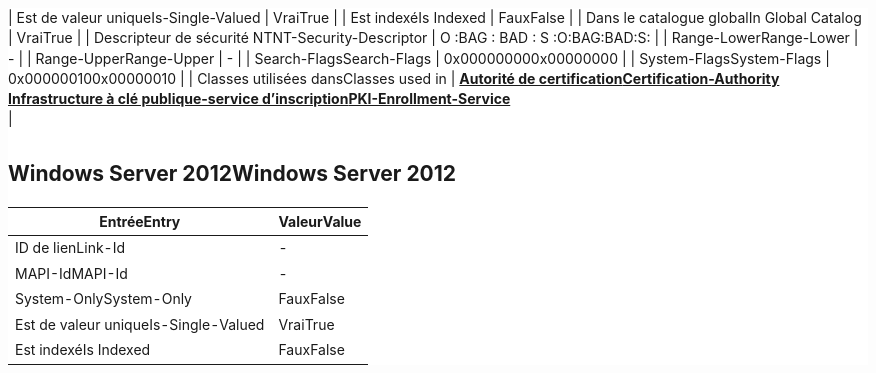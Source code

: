 | <span data-ttu-id="08e2b-232">Est de valeur unique</span><span class="sxs-lookup"><span data-stu-id="08e2b-232">Is-Single-Valued</span></span>       | <span data-ttu-id="08e2b-233">Vrai</span><span class="sxs-lookup"><span data-stu-id="08e2b-233">True</span></span>                                                                                                                                       |
| <span data-ttu-id="08e2b-234">Est indexé</span><span class="sxs-lookup"><span data-stu-id="08e2b-234">Is Indexed</span></span>             | <span data-ttu-id="08e2b-235">Faux</span><span class="sxs-lookup"><span data-stu-id="08e2b-235">False</span></span>                                                                                                                                      |
| <span data-ttu-id="08e2b-236">Dans le catalogue global</span><span class="sxs-lookup"><span data-stu-id="08e2b-236">In Global Catalog</span></span>      | <span data-ttu-id="08e2b-237">Vrai</span><span class="sxs-lookup"><span data-stu-id="08e2b-237">True</span></span>                                                                                                                                       |
| <span data-ttu-id="08e2b-238">Descripteur de sécurité NT</span><span class="sxs-lookup"><span data-stu-id="08e2b-238">NT-Security-Descriptor</span></span> | <span data-ttu-id="08e2b-239">O :BAG : BAD : S :</span><span class="sxs-lookup"><span data-stu-id="08e2b-239">O:BAG:BAD:S:</span></span>                                                                                                                               |
| <span data-ttu-id="08e2b-240">Range-Lower</span><span class="sxs-lookup"><span data-stu-id="08e2b-240">Range-Lower</span></span>            | \-                                                                                                                                         |
| <span data-ttu-id="08e2b-241">Range-Upper</span><span class="sxs-lookup"><span data-stu-id="08e2b-241">Range-Upper</span></span>            | \-                                                                                                                                         |
| <span data-ttu-id="08e2b-242">Search-Flags</span><span class="sxs-lookup"><span data-stu-id="08e2b-242">Search-Flags</span></span>           | <span data-ttu-id="08e2b-243">0x00000000</span><span class="sxs-lookup"><span data-stu-id="08e2b-243">0x00000000</span></span>                                                                                                                                 |
| <span data-ttu-id="08e2b-244">System-Flags</span><span class="sxs-lookup"><span data-stu-id="08e2b-244">System-Flags</span></span>           | <span data-ttu-id="08e2b-245">0x00000010</span><span class="sxs-lookup"><span data-stu-id="08e2b-245">0x00000010</span></span>                                                                                                                                 |
| <span data-ttu-id="08e2b-246">Classes utilisées dans</span><span class="sxs-lookup"><span data-stu-id="08e2b-246">Classes used in</span></span>        | [<span data-ttu-id="08e2b-247">**Autorité de certification**</span><span class="sxs-lookup"><span data-stu-id="08e2b-247">**Certification-Authority**</span></span>](c-certificationauthority.md)<br/> [<span data-ttu-id="08e2b-248">**Infrastructure à clé publique-service d’inscription**</span><span class="sxs-lookup"><span data-stu-id="08e2b-248">**PKI-Enrollment-Service**</span></span>](c-pkienrollmentservice.md)<br/> |



## <a name="windows-server-2012"></a><span data-ttu-id="08e2b-249">Windows Server 2012</span><span class="sxs-lookup"><span data-stu-id="08e2b-249">Windows Server 2012</span></span>



| <span data-ttu-id="08e2b-250">Entrée</span><span class="sxs-lookup"><span data-stu-id="08e2b-250">Entry</span></span> | <span data-ttu-id="08e2b-251">Valeur</span><span class="sxs-lookup"><span data-stu-id="08e2b-251">Value</span></span> |
|------------------------|--------------------------------------------------------------------------------------------------------------------------------------------|
| <span data-ttu-id="08e2b-252">ID de lien</span><span class="sxs-lookup"><span data-stu-id="08e2b-252">Link-Id</span></span>                | \-                                                                                                                                         |
| <span data-ttu-id="08e2b-253">MAPI-Id</span><span class="sxs-lookup"><span data-stu-id="08e2b-253">MAPI-Id</span></span>                | \-                                                                                                                                         |
| <span data-ttu-id="08e2b-254">System-Only</span><span class="sxs-lookup"><span data-stu-id="08e2b-254">System-Only</span></span>            | <span data-ttu-id="08e2b-255">Faux</span><span class="sxs-lookup"><span data-stu-id="08e2b-255">False</span></span>                                                                                                                                      |
| <span data-ttu-id="08e2b-256">Est de valeur unique</span><span class="sxs-lookup"><span data-stu-id="08e2b-256">Is-Single-Valued</span></span>       | <span data-ttu-id="08e2b-257">Vrai</span><span class="sxs-lookup"><span data-stu-id="08e2b-257">True</span></span>                                                                                                                                       |
| <span data-ttu-id="08e2b-258">Est indexé</span><span class="sxs-lookup"><span data-stu-id="08e2b-258">Is Indexed</span></span>             | <span data-ttu-id="08e2b-259">Faux</span><span class="sxs-lookup"><span data-stu-id="08e2b-259">False</span></span>                                                                                                                                      |